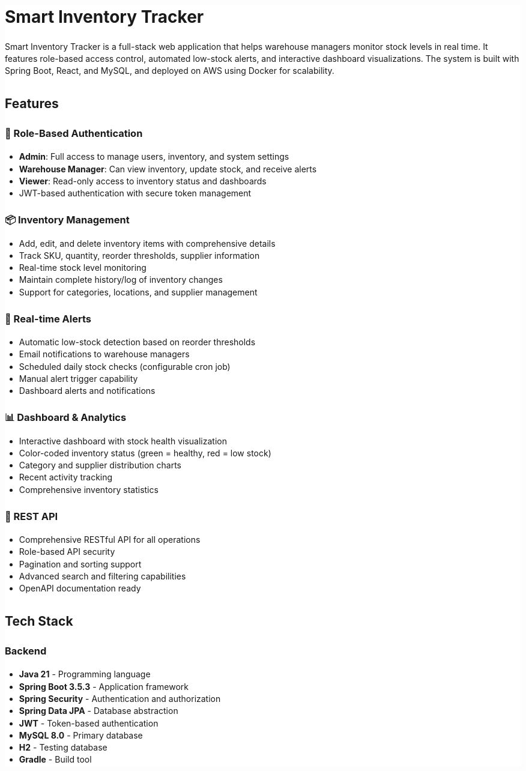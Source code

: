 # Smart Inventory Tracker

Smart Inventory Tracker is a full-stack web application that helps warehouse managers monitor stock levels in real time. It features role-based access control, automated low-stock alerts, and interactive dashboard visualizations. The system is built with Spring Boot, React, and MySQL, and deployed on AWS using Docker for scalability.

## Features

### 🔐 Role-Based Authentication
- **Admin**: Full access to manage users, inventory, and system settings
- **Warehouse Manager**: Can view inventory, update stock, and receive alerts
- **Viewer**: Read-only access to inventory status and dashboards
- JWT-based authentication with secure token management

### 📦 Inventory Management
- Add, edit, and delete inventory items with comprehensive details
- Track SKU, quantity, reorder thresholds, supplier information
- Real-time stock level monitoring
- Maintain complete history/log of inventory changes
- Support for categories, locations, and supplier management

### 🚨 Real-time Alerts
- Automatic low-stock detection based on reorder thresholds
- Email notifications to warehouse managers
- Scheduled daily stock checks (configurable cron job)
- Manual alert trigger capability
- Dashboard alerts and notifications

### 📊 Dashboard & Analytics
- Interactive dashboard with stock health visualization
- Color-coded inventory status (green = healthy, red = low stock)
- Category and supplier distribution charts
- Recent activity tracking
- Comprehensive inventory statistics

### 🔌 REST API
- Comprehensive RESTful API for all operations
- Role-based API security
- Pagination and sorting support
- Advanced search and filtering capabilities
- OpenAPI documentation ready

## Tech Stack

### Backend
- **Java 21** - Programming language
- **Spring Boot 3.5.3** - Application framework
- **Spring Security** - Authentication and authorization
- **Spring Data JPA** - Database abstraction
- **JWT** - Token-based authentication
- **MySQL 8.0** - Primary database
- **H2** - Testing database
- **Gradle** - Build tool
